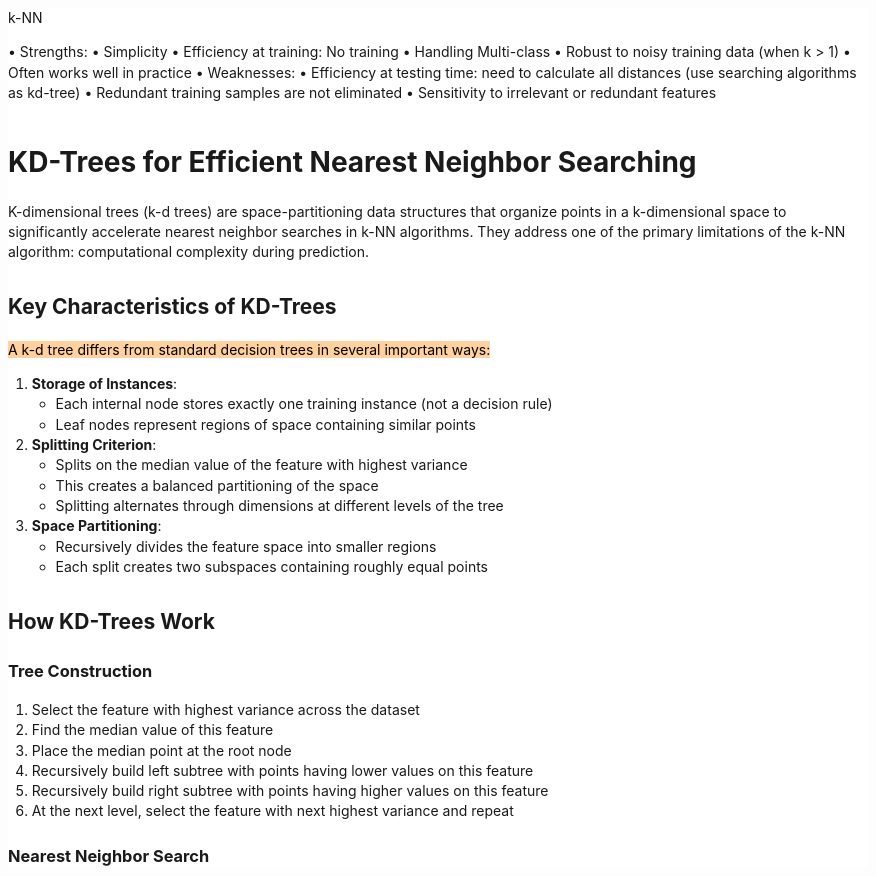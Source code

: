 k-NN

• Strengths:
	• Simplicity
	• Efficiency at training: No training
	• Handling Multi-class
	• Robust to noisy training data (when k > 1)
	• Often works well in practice
• Weaknesses:
	• Efficiency at testing time: need to calculate all distances (use searching
	algorithms as kd-tree)
	• Redundant training samples are not eliminated
	• Sensitivity to irrelevant or redundant features




# KD-Trees for Efficient Nearest Neighbor Searching

K-dimensional trees (k-d trees) are space-partitioning data structures that organize points in a k-dimensional space to significantly accelerate nearest neighbor searches in k-NN algorithms. They address one of the primary limitations of the k-NN algorithm: computational complexity during prediction.

## Key Characteristics of KD-Trees

<mark style="background: #FFB86CA6;">A k-d tree differs from standard decision trees in several important ways:</mark>

1. **Storage of Instances**:
    - Each internal node stores exactly one training instance (not a decision rule)
    - Leaf nodes represent regions of space containing similar points
2. **Splitting Criterion**:
    - Splits on the median value of the feature with highest variance
    - This creates a balanced partitioning of the space
    - Splitting alternates through dimensions at different levels of the tree
3. **Space Partitioning**:
    - Recursively divides the feature space into smaller regions
    - Each split creates two subspaces containing roughly equal points

## How KD-Trees Work

### Tree Construction

1. Select the feature with highest variance across the dataset
2. Find the median value of this feature
3. Place the median point at the root node
4. Recursively build left subtree with points having lower values on this feature
5. Recursively build right subtree with points having higher values on this feature
6. At the next level, select the feature with next highest variance and repeat

### Nearest Neighbor Search
